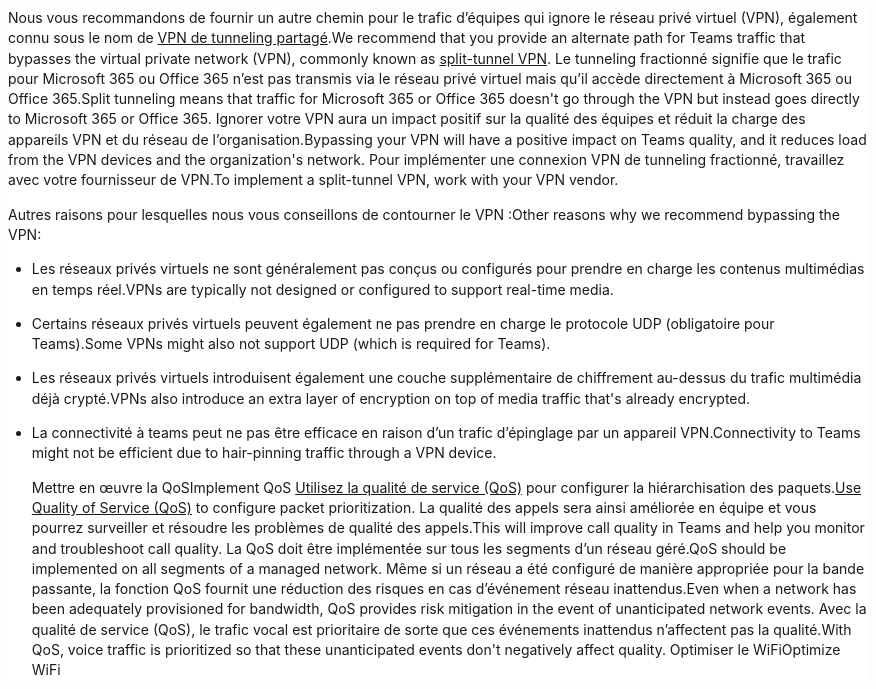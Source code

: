 <td><p><span data-ttu-id="e4f05-172">Nous vous recommandons de fournir un autre chemin pour le trafic d’équipes qui ignore le réseau privé virtuel (VPN), également connu sous le nom de <a href="https://docs.microsoft.com/windows/security/identity-protection/vpn/vpn-routing">VPN de tunneling partagé</a>.</span><span class="sxs-lookup"><span data-stu-id="e4f05-172">We recommend that you provide an alternate path for Teams traffic that bypasses the virtual private network (VPN), commonly known as <a href="https://docs.microsoft.com/windows/security/identity-protection/vpn/vpn-routing">split-tunnel VPN</a>.</span></span> <span data-ttu-id="e4f05-173">Le tunneling fractionné signifie que le trafic pour Microsoft 365 ou Office 365 n’est pas transmis via le réseau privé virtuel mais qu’il accède directement à Microsoft 365 ou Office 365.</span><span class="sxs-lookup"><span data-stu-id="e4f05-173">Split tunneling means that traffic for Microsoft 365 or Office 365 doesn't go through the VPN but instead goes directly to Microsoft 365 or Office 365.</span></span> <span data-ttu-id="e4f05-174">Ignorer votre VPN aura un impact positif sur la qualité des équipes et réduit la charge des appareils VPN et du réseau de l’organisation.</span><span class="sxs-lookup"><span data-stu-id="e4f05-174">Bypassing your VPN will have a positive impact on Teams quality, and it reduces load from the VPN devices and the organization's network.</span></span> <span data-ttu-id="e4f05-175">Pour implémenter une connexion VPN de tunneling fractionné, travaillez avec votre fournisseur de VPN.</span><span class="sxs-lookup"><span data-stu-id="e4f05-175">To implement a split-tunnel VPN, work with your VPN vendor.</span></span></p>
<p><span data-ttu-id="e4f05-176">Autres raisons pour lesquelles nous vous conseillons de contourner le VPN :</span><span class="sxs-lookup"><span data-stu-id="e4f05-176">Other reasons why we recommend bypassing the VPN:</span></span>
<ul>
<li><p><span data-ttu-id="e4f05-177">Les réseaux privés virtuels ne sont généralement pas conçus ou configurés pour prendre en charge les contenus multimédias en temps réel.</span><span class="sxs-lookup"><span data-stu-id="e4f05-177">VPNs are typically not designed or configured to support real-time media.</span></span></p></li> 
<li><p><span data-ttu-id="e4f05-178">Certains réseaux privés virtuels peuvent également ne pas prendre en charge le protocole UDP (obligatoire pour Teams).</span><span class="sxs-lookup"><span data-stu-id="e4f05-178">Some VPNs might also not support UDP (which is required for Teams).</span></span></p></li> 
<li><p><span data-ttu-id="e4f05-179">Les réseaux privés virtuels introduisent également une couche supplémentaire de chiffrement au-dessus du trafic multimédia déjà crypté.</span><span class="sxs-lookup"><span data-stu-id="e4f05-179">VPNs also introduce an extra layer of encryption on top of media traffic that's already encrypted.</span></span></p></li> 
<li><p><span data-ttu-id="e4f05-180">La connectivité à teams peut ne pas être efficace en raison d’un trafic d’épinglage par un appareil VPN.</span><span class="sxs-lookup"><span data-stu-id="e4f05-180">Connectivity to Teams might not be efficient due to hair-pinning traffic through a VPN device.</span></span></p></li></td>
</tr>
<tr class="odd">
<td><span data-ttu-id="e4f05-181">Mettre en œuvre la QoS</span><span class="sxs-lookup"><span data-stu-id="e4f05-181">Implement QoS</span></span></td>
<td><span data-ttu-id="e4f05-182"><a href="https://docs.microsoft.com/microsoftteams/qos-in-teams">Utilisez la qualité de service (QoS)</a> pour configurer la hiérarchisation des paquets.</span><span class="sxs-lookup"><span data-stu-id="e4f05-182"><a href="https://docs.microsoft.com/microsoftteams/qos-in-teams">Use Quality of Service (QoS)</a> to configure packet prioritization.</span></span> <span data-ttu-id="e4f05-183">La qualité des appels sera ainsi améliorée en équipe et vous pourrez surveiller et résoudre les problèmes de qualité des appels.</span><span class="sxs-lookup"><span data-stu-id="e4f05-183">This will improve call quality in Teams and help you monitor and troubleshoot call quality.</span></span> <span data-ttu-id="e4f05-184">La QoS doit être implémentée sur tous les segments d’un réseau géré.</span><span class="sxs-lookup"><span data-stu-id="e4f05-184">QoS should be implemented on all segments of a managed network.</span></span> <span data-ttu-id="e4f05-185">Même si un réseau a été configuré de manière appropriée pour la bande passante, la fonction QoS fournit une réduction des risques en cas d’événement réseau inattendus.</span><span class="sxs-lookup"><span data-stu-id="e4f05-185">Even when a network has been adequately provisioned for bandwidth, QoS provides risk mitigation in the event of unanticipated network events.</span></span> <span data-ttu-id="e4f05-186">Avec la qualité de service (QoS), le trafic vocal est prioritaire de sorte que ces événements inattendus n’affectent pas la qualité.</span><span class="sxs-lookup"><span data-stu-id="e4f05-186">With QoS, voice traffic is prioritized so that these unanticipated events don't negatively affect quality.</span></span></td>
</tr>
<tr class="even">
<td><span data-ttu-id="e4f05-187">Optimiser le WiFi</span><span class="sxs-lookup"><span data-stu-id="e4f05-187">Optimize WiFi</span></span></td>